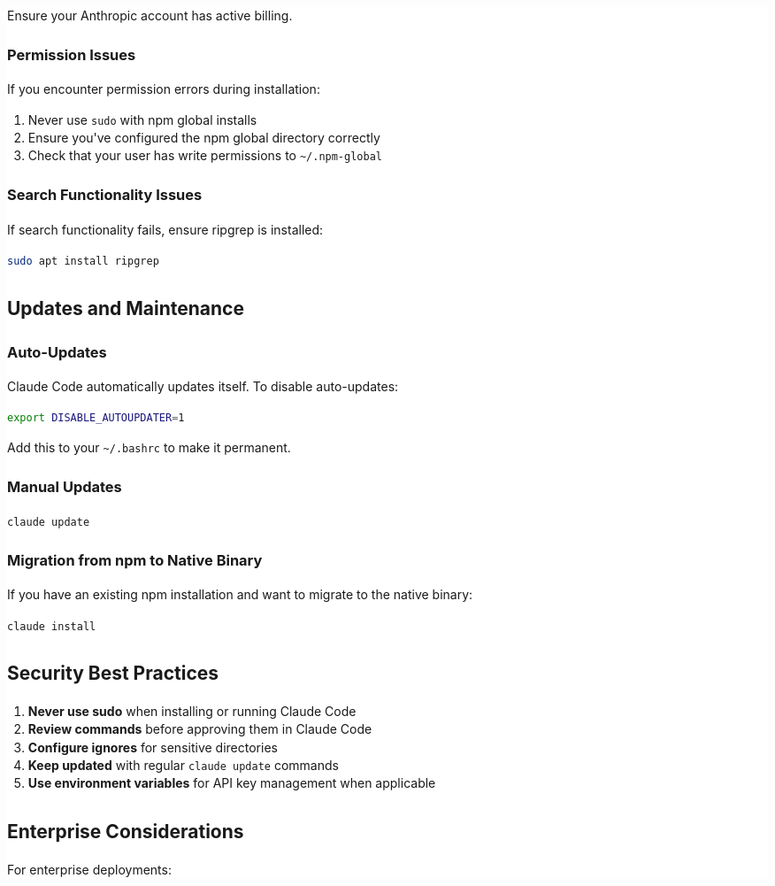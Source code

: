 Ensure your Anthropic account has active billing.

### Permission Issues

If you encounter permission errors during installation:

1. Never use `sudo` with npm global installs
2. Ensure you've configured the npm global directory correctly
3. Check that your user has write permissions to `~/.npm-global`

### Search Functionality Issues

If search functionality fails, ensure ripgrep is installed:

```bash
sudo apt install ripgrep
```

## Updates and Maintenance

### Auto-Updates

Claude Code automatically updates itself. To disable auto-updates:

```bash
export DISABLE_AUTOUPDATER=1
```

Add this to your `~/.bashrc` to make it permanent.

### Manual Updates

```bash
claude update
```

### Migration from npm to Native Binary

If you have an existing npm installation and want to migrate to the native binary:

```bash
claude install
```

## Security Best Practices

1. **Never use sudo** when installing or running Claude Code
2. **Review commands** before approving them in Claude Code
3. **Configure ignores** for sensitive directories
4. **Keep updated** with regular `claude update` commands
5. **Use environment variables** for API key management when applicable

## Enterprise Considerations

For enterprise deployments:
